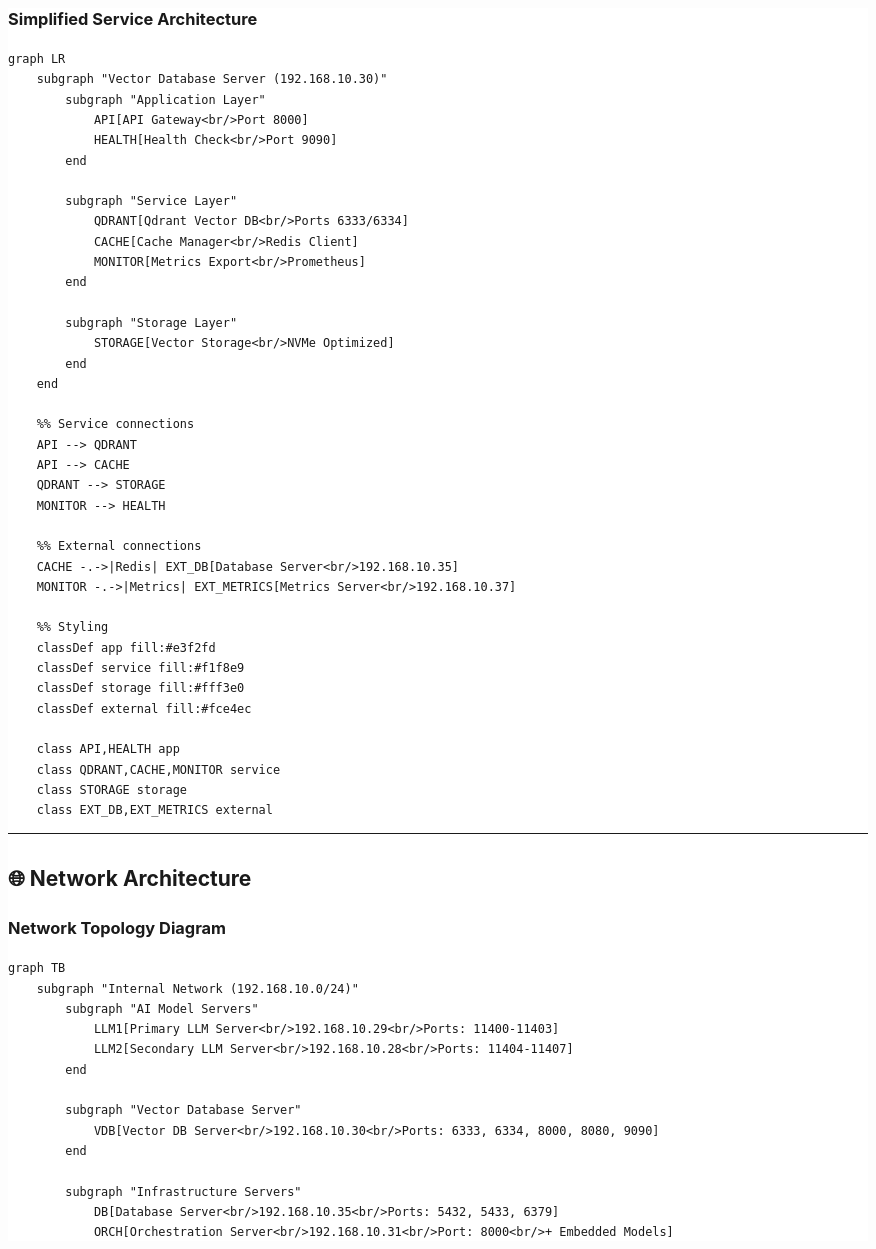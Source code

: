 ### **Simplified Service Architecture**

```mermaid
graph LR
    subgraph "Vector Database Server (192.168.10.30)"
        subgraph "Application Layer"
            API[API Gateway<br/>Port 8000]
            HEALTH[Health Check<br/>Port 9090]
        end
        
        subgraph "Service Layer"
            QDRANT[Qdrant Vector DB<br/>Ports 6333/6334]
            CACHE[Cache Manager<br/>Redis Client]
            MONITOR[Metrics Export<br/>Prometheus]
        end
        
        subgraph "Storage Layer"
            STORAGE[Vector Storage<br/>NVMe Optimized]
        end
    end
    
    %% Service connections
    API --> QDRANT
    API --> CACHE
    QDRANT --> STORAGE
    MONITOR --> HEALTH
    
    %% External connections
    CACHE -.->|Redis| EXT_DB[Database Server<br/>192.168.10.35]
    MONITOR -.->|Metrics| EXT_METRICS[Metrics Server<br/>192.168.10.37]
    
    %% Styling
    classDef app fill:#e3f2fd
    classDef service fill:#f1f8e9
    classDef storage fill:#fff3e0
    classDef external fill:#fce4ec
    
    class API,HEALTH app
    class QDRANT,CACHE,MONITOR service
    class STORAGE storage
    class EXT_DB,EXT_METRICS external
```

---

## 🌐 Network Architecture

### **Network Topology Diagram**

```mermaid
graph TB
    subgraph "Internal Network (192.168.10.0/24)"
        subgraph "AI Model Servers"
            LLM1[Primary LLM Server<br/>192.168.10.29<br/>Ports: 11400-11403]
            LLM2[Secondary LLM Server<br/>192.168.10.28<br/>Ports: 11404-11407]
        end
        
        subgraph "Vector Database Server"
            VDB[Vector DB Server<br/>192.168.10.30<br/>Ports: 6333, 6334, 8000, 8080, 9090]
        end
        
        subgraph "Infrastructure Servers"
            DB[Database Server<br/>192.168.10.35<br/>Ports: 5432, 5433, 6379]
            ORCH[Orchestration Server<br/>192.168.10.31<br/>Port: 8000<br/>+ Embedded Models]
```